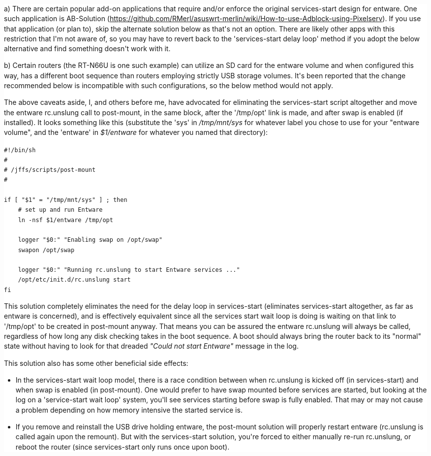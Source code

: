 a)  There are certain popular add-on applications that require and/or enforce the original services-start design for entware.  One such application is AB-Solution (https://github.com/RMerl/asuswrt-merlin/wiki/How-to-use-Adblock-using-Pixelserv).  If you use that application (or plan to), skip the alternate solution below as that's not an option.  There are likely other apps with this restriction that I'm not aware of, so you may have to revert back to the 'services-start delay loop' method if you adopt the below alternative and find something doesn't work with it.

b)  Certain routers (the RT-N66U is one such example) can utilize an SD card for the entware volume and when configured this way, has a different boot sequence than routers employing strictly USB storage volumes.  It's been reported that the change recommended below is incompatible with such configurations, so the below method would not apply.

The above caveats aside, I, and others before me, have advocated for eliminating the services-start script altogether and move the entware rc.unslung  call to post-mount, in the same block, after the '/tmp/opt' link is made, and after swap is enabled (if installed).
It looks something like this (substitute the 'sys' in _/tmp/mnt/sys_ for whatever label you chose to use for your "entware volume", and the 'entware' in _$1/entware_ for whatever you named that directory):
    
    #!/bin/sh
    #
    # /jffs/scripts/post-mount
    #
    
    if [ "$1" = "/tmp/mnt/sys" ] ; then
        # set up and run Entware
        ln -nsf $1/entware /tmp/opt
    
        logger "$0:" "Enabling swap on /opt/swap"
        swapon /opt/swap
    
        logger "$0:" "Running rc.unslung to start Entware services ..."
        /opt/etc/init.d/rc.unslung start
    fi
    
This solution completely eliminates the need for the delay loop in services-start (eliminates services-start altogether, as far as entware is concerned), and is effectively equivalent since all the services start wait loop is doing is waiting on that link to '/tmp/opt' to be created in post-mount anyway.  That means you can be assured the entware rc.unslung will always be called, regardless of how long any disk checking takes in the boot sequence.  A boot should always bring the router back to its "normal" state without having to look for that dreaded _"Could not start Entware"_ message in the log.

This solution also has some other beneficial side effects:
* In the services-start wait loop model, there is a race condition between when rc.unslung is kicked off (in services-start) and when swap is enabled (in post-mount).  One would prefer to have swap mounted before services are started, but looking at the log on a 'service-start wait loop' system, you'll see services starting before swap is fully enabled.  That may or may not cause a problem depending on how memory intensive the started service is.

* If you remove and reinstall the USB drive holding entware, the post-mount solution will properly restart entware (rc.unslung is called again upon the remount).  But with the services-start solution, you're forced to either manually re-run rc.unslung, or reboot the router (since services-start only runs once upon boot).
